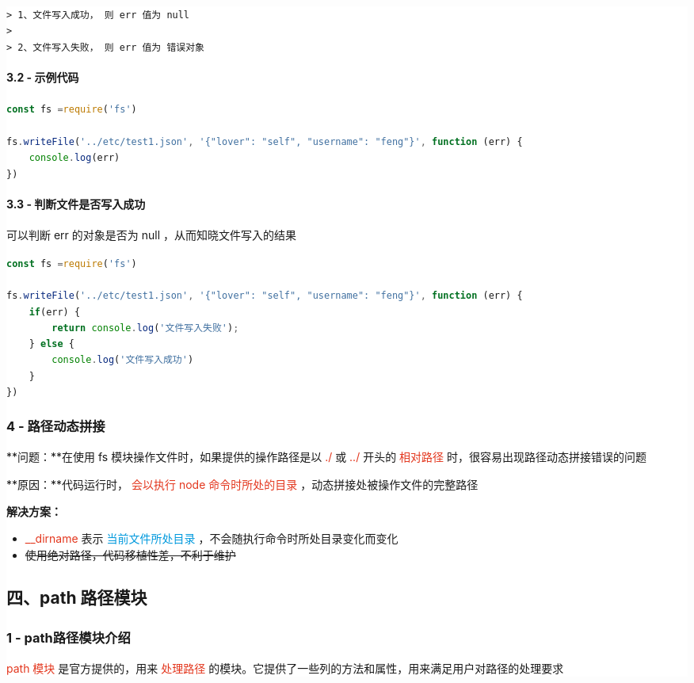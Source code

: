     > 1、文件写入成功， 则 err 值为 null
    >
    > 2、文件写入失败， 则 err 值为 错误对象



#### 3.2 - 示例代码

```javascript
const fs =require('fs')

fs.writeFile('../etc/test1.json', '{"lover": "self", "username": "feng"}', function (err) {
    console.log(err)
})
```



#### 3.3 - 判断文件是否写入成功

可以判断 err 的对象是否为 null ，从而知晓文件写入的结果

```javascript
const fs =require('fs')

fs.writeFile('../etc/test1.json', '{"lover": "self", "username": "feng"}', function (err) {
    if(err) {
        return console.log('文件写入失败');
    } else {
        console.log('文件写入成功')
    }
})
```



### 4 - 路径动态拼接

**问题：**在使用 fs 模块操作文件时，如果提供的操作路径是以  <span style="color: #e3371e">./</span> 或 <span style="color: #e3371e">../</span> 开头的 <span style="color: #e3371e">相对路径</span> 时，很容易出现路径动态拼接错误的问题

**原因：**代码运行时， <span style="color: #e3371e">会以执行 node 命令时所处的目录</span> ，动态拼接处被操作文件的完整路径

**解决方案：** 

-  <span style="color: #e3371e">__dirname</span> 表示 <span style="color: #0099dd">当前文件所处目录</span> ，不会随执行命令时所处目录变化而变化
- ~~使用绝对路径，代码移植性差，不利于维护~~



## 四、path 路径模块

### 1 - path路径模块介绍

 <span style="color: #e3371e">path 模块</span> 是官方提供的，用来 <span style="color: #e3371e">处理路径</span> 的模块。它提供了一些列的方法和属性，用来满足用户对路径的处理要求
